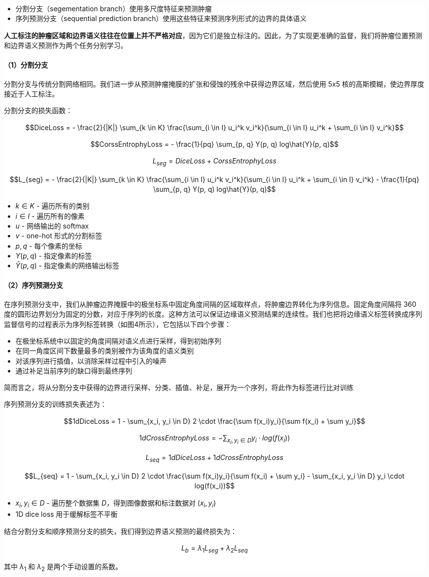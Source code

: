 * 分割分支（segementation branch）使用多尺度特征来预测肿瘤
* 序列预测分支（sequential prediction branch）使用这些特征来预测序列形式的边界的具体语义

**人工标注的肿瘤区域和边界语义往往在位置上并不严格对应**，因为它们是独立标注的。因此，为了实现更准确的监督，我们将肿瘤位置预测和边界语义预测作为两个任务分别学习。

#### （1）分割分支

分割分支与传统分割网络相同。我们进一步从预测肿瘤掩膜的扩张和侵蚀的残余中获得边界区域，然后使用 5x5 核的高斯模糊，使边界厚度接近于人工标注。

分割分支的损失函数：

$$DiceLoss = - \frac{2}{|K|} \sum_{k \in K} \frac{\sum_{i \in I} u_i^k v_i^k}{\sum_{i \in I} u_i^k + \sum_{i \in I} v_i^k}$$

$$CorssEntrophyLoss = - \frac{1}{pq} \sum_{p, q} Y(p, q) log\hat{Y}(p, q)$$

$$L_{seg} = DiceLoss + CorssEntrophyLoss$$

$$L_{seg} = - \frac{2}{|K|} \sum_{k \in K} \frac{\sum_{i \in I} u_i^k v_i^k}{\sum_{i \in I} u_i^k + \sum_{i \in I} v_i^k} - \frac{1}{pq} \sum_{p, q} Y(p, q) log\hat{Y}(p, q)$$

* $k \in K$ - 遍历所有的类别
* $i \in I$ - 遍历所有的像素
* $u$ - 网络输出的 softmax
* $v$ - one-hot 形式的分割标签
* $p, q$ - 每个像素的坐标
* $Y(p, q)$ - 指定像素的标签
* $\hat{Y}(p, q)$ - 指定像素的网络输出标签

#### （2）序列预测分支

在序列预测分支中，我们从肿瘤边界掩膜中的极坐标系中固定角度间隔的区域取样点，将肿瘤边界转化为序列信息。固定角度间隔将 360 度的圆形边界划分为固定的分数，对应于序列的长度。这种方法可以保证边缘语义预测结果的连续性。我们也把将边缘语义标签转换成序列监督信号的过程表示为序列标签转换（如图4所示），它包括以下四个步骤：

* 在极坐标系统中以固定的角度间隔对语义点进行采样，得到初始序列
* 在同一角度区间下数量最多的类别被作为该角度的语义类别
* 对该序列进行插值，以消除采样过程中引入的噪声
* 通过补足当前序列的缺口得到最终序列

简而言之，将从分割分支中获得的边界进行采样、分类、插值、补足，展开为一个序列，将此作为标签进行比对训练

序列预测分支的训练损失表述为：

$$1dDiceLoss = 1 - \sum_{x_i, y_i \in D} 2 \cdot \frac{\sum f(x_i)y_i}{\sum f(x_i) + \sum y_i}$$

$$1dCrossEntrophyLoss = - \sum_{x_i, y_i \in D} y_i \cdot log(f(x_i))$$

$$L_{seq} = 1dDiceLoss + 1dCrossEntrophyLoss$$

$$L_{seq} = 1 - \sum_{x_i, y_i \in D} 2 \cdot \frac{\sum f(x_i)y_i}{\sum f(x_i) + \sum y_i} - \sum_{x_i, y_i \in D} y_i \cdot log(f(x_i))$$

* $x_i, y_i \in D$ - 遍历整个数据集 $D$，得到图像数据和标注数据对 $(x_i, y_i)$
* 1D dice loss 用于缓解标签不平衡

结合分割分支和顺序预测分支的损失，我们得到边界语义预测的最终损失为：

$$L_b = \lambda_1 L_{seg} + \lambda_2 L_{seq}$$

其中 $\lambda_1$ 和 $\lambda_2$ 是两个手动设置的系数。
